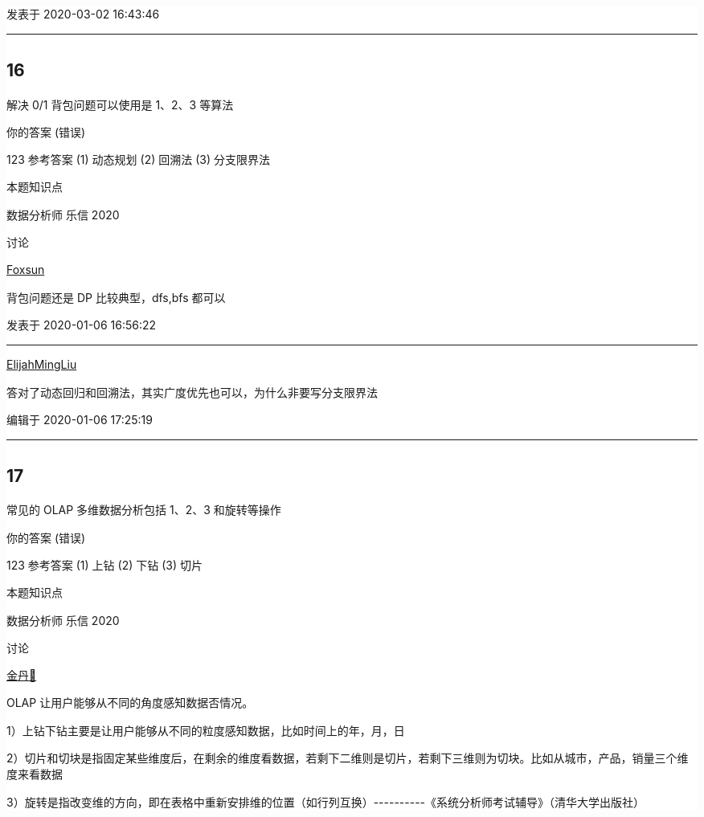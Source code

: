 发表于 2020-03-02 16:43:46

* * *

## 16

解决 0/1 背包问题可以使用是 1、2、3 等算法

你的答案 (错误)

123 参考答案 (1) 动态规划
(2) 回溯法
(3) 分支限界法

本题知识点

数据分析师 乐信 2020

讨论

[Foxsun](https://www.nowcoder.com/profile/311189059)

背包问题还是 DP 比较典型，dfs,bfs 都可以

发表于 2020-01-06 16:56:22

* * *

[ElijahMingLiu](https://www.nowcoder.com/profile/90281949)

答对了动态回归和回溯法，其实广度优先也可以，为什么非要写分支限界法

编辑于 2020-01-06 17:25:19

* * *

## 17

常见的 OLAP 多维数据分析包括 1、2、3 和旋转等操作

你的答案 (错误)

123 参考答案 (1) 上钻
(2) 下钻
(3) 切片

本题知识点

数据分析师 乐信 2020

讨论

[金丹🌟](https://www.nowcoder.com/profile/687206413)

OLAP 让用户能够从不同的角度感知数据否情况。

1）上钻下钻主要是让用户能够从不同的粒度感知数据，比如时间上的年，月，日

2）切片和切块是指固定某些维度后，在剩余的维度看数据，若剩下二维则是切片，若剩下三维则为切块。比如从城市，产品，销量三个维度来看数据

3）旋转是指改变维的方向，即在表格中重新安排维的位置（如行列互换）----------《系统分析师考试辅导》（清华大学出版社）
